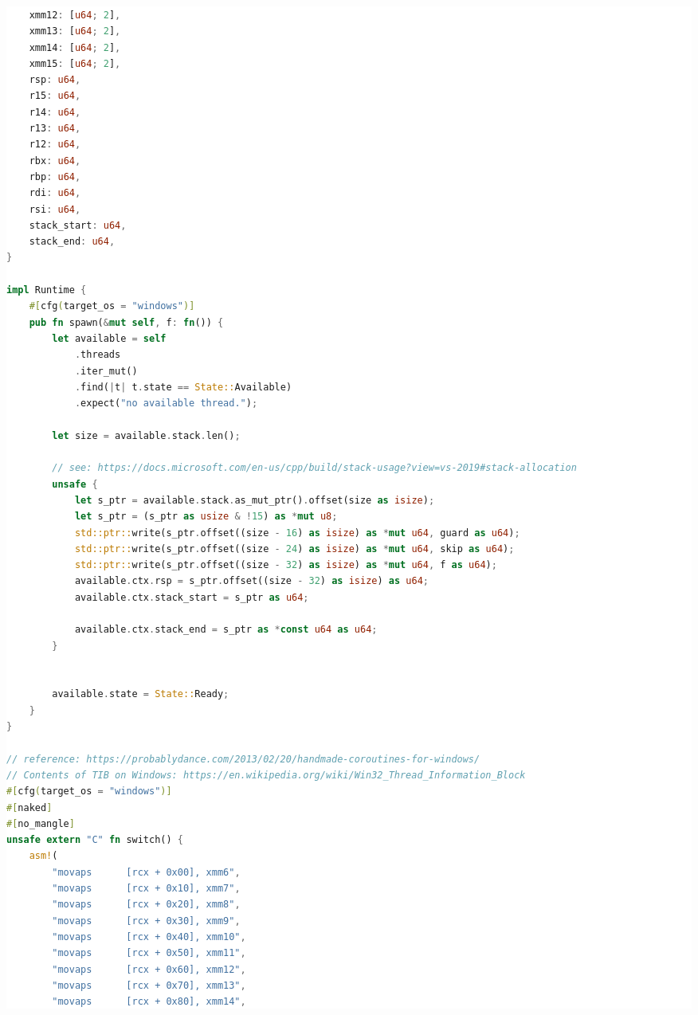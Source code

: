 ```rust
    xmm12: [u64; 2],
    xmm13: [u64; 2],
    xmm14: [u64; 2],
    xmm15: [u64; 2],
    rsp: u64,
    r15: u64,
    r14: u64,
    r13: u64,
    r12: u64,
    rbx: u64,
    rbp: u64,
    rdi: u64,
    rsi: u64,
    stack_start: u64,
    stack_end: u64,
}

impl Runtime {
    #[cfg(target_os = "windows")]
    pub fn spawn(&mut self, f: fn()) {
        let available = self
            .threads
            .iter_mut()
            .find(|t| t.state == State::Available)
            .expect("no available thread.");

        let size = available.stack.len();

        // see: https://docs.microsoft.com/en-us/cpp/build/stack-usage?view=vs-2019#stack-allocation
        unsafe {
            let s_ptr = available.stack.as_mut_ptr().offset(size as isize);
            let s_ptr = (s_ptr as usize & !15) as *mut u8;
            std::ptr::write(s_ptr.offset((size - 16) as isize) as *mut u64, guard as u64);
            std::ptr::write(s_ptr.offset((size - 24) as isize) as *mut u64, skip as u64);
            std::ptr::write(s_ptr.offset((size - 32) as isize) as *mut u64, f as u64);
            available.ctx.rsp = s_ptr.offset((size - 32) as isize) as u64;
            available.ctx.stack_start = s_ptr as u64;

            available.ctx.stack_end = s_ptr as *const u64 as u64;
        }


        available.state = State::Ready;
    }
}

// reference: https://probablydance.com/2013/02/20/handmade-coroutines-for-windows/
// Contents of TIB on Windows: https://en.wikipedia.org/wiki/Win32_Thread_Information_Block
#[cfg(target_os = "windows")]
#[naked]
#[no_mangle]
unsafe extern "C" fn switch() {
    asm!(
        "movaps      [rcx + 0x00], xmm6",
        "movaps      [rcx + 0x10], xmm7",
        "movaps      [rcx + 0x20], xmm8",
        "movaps      [rcx + 0x30], xmm9",
        "movaps      [rcx + 0x40], xmm10",
        "movaps      [rcx + 0x50], xmm11",
        "movaps      [rcx + 0x60], xmm12",
        "movaps      [rcx + 0x70], xmm13",
        "movaps      [rcx + 0x80], xmm14",
```